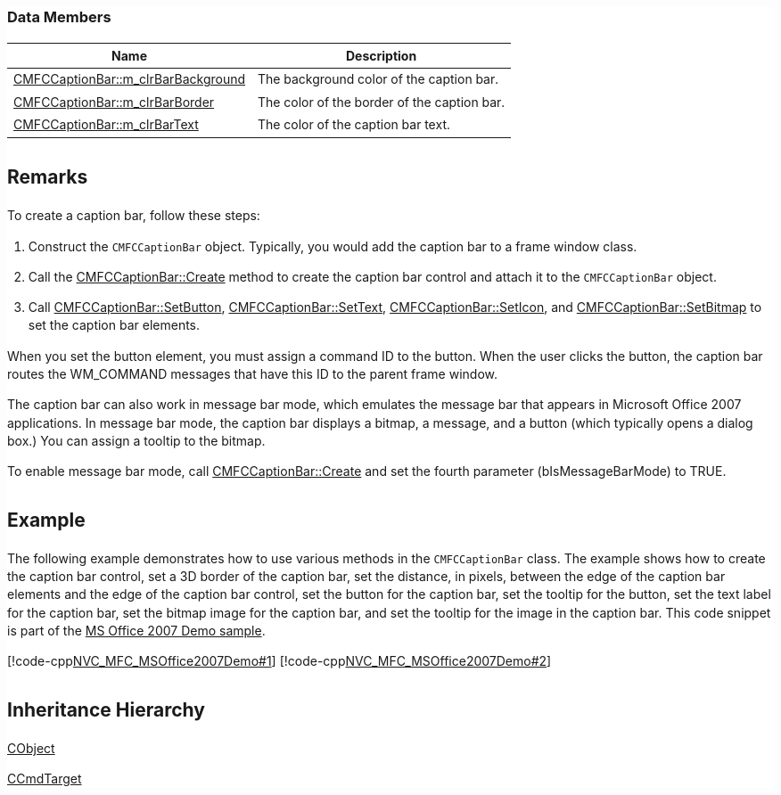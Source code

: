 ### Data Members

|Name|Description|
|----------|-----------------|
|[CMFCCaptionBar::m_clrBarBackground](#m_clrbarbackground)|The background color of the caption bar.|
|[CMFCCaptionBar::m_clrBarBorder](#m_clrbarborder)|The color of the border of the caption bar.|
|[CMFCCaptionBar::m_clrBarText](#m_clrbartext)|The color of the caption bar text.|

## Remarks

To create a caption bar, follow these steps:

1. Construct the `CMFCCaptionBar` object. Typically, you would add the caption bar to a frame window class.

1. Call the [CMFCCaptionBar::Create](#create) method to create the caption bar control and attach it to the `CMFCCaptionBar` object.

1. Call [CMFCCaptionBar::SetButton](#setbutton), [CMFCCaptionBar::SetText](#settext), [CMFCCaptionBar::SetIcon](#seticon), and [CMFCCaptionBar::SetBitmap](#setbitmap) to set the caption bar elements.

When you set the button element, you must assign a command ID to the button. When the user clicks the button, the caption bar routes the WM_COMMAND messages that have this ID to the parent frame window.

The caption bar can also work in message bar mode, which emulates the message bar that appears in Microsoft Office 2007 applications. In message bar mode, the caption bar displays a bitmap, a message, and a button (which typically opens a dialog box.) You can assign a tooltip to the bitmap.

To enable message bar mode, call [CMFCCaptionBar::Create](#create) and set the fourth parameter (bIsMessageBarMode) to TRUE.

## Example

The following example demonstrates how to use various methods in the `CMFCCaptionBar` class. The example shows how to create the caption bar control, set a 3D border of the caption bar, set the distance, in pixels, between the edge of the caption bar elements and the edge of the caption bar control, set the button for the caption bar, set the tooltip for the button, set the text label for the caption bar, set the bitmap image for the caption bar, and set the tooltip for the image in the caption bar. This code snippet is part of the [MS Office 2007 Demo sample](../../overview/visual-cpp-samples.md).

[!code-cpp[NVC_MFC_MSOffice2007Demo#1](../../mfc/reference/codesnippet/cpp/cmfccaptionbar-class_1.h)]
[!code-cpp[NVC_MFC_MSOffice2007Demo#2](../../mfc/reference/codesnippet/cpp/cmfccaptionbar-class_2.cpp)]

## Inheritance Hierarchy

[CObject](../../mfc/reference/cobject-class.md)

[CCmdTarget](../../mfc/reference/ccmdtarget-class.md)
